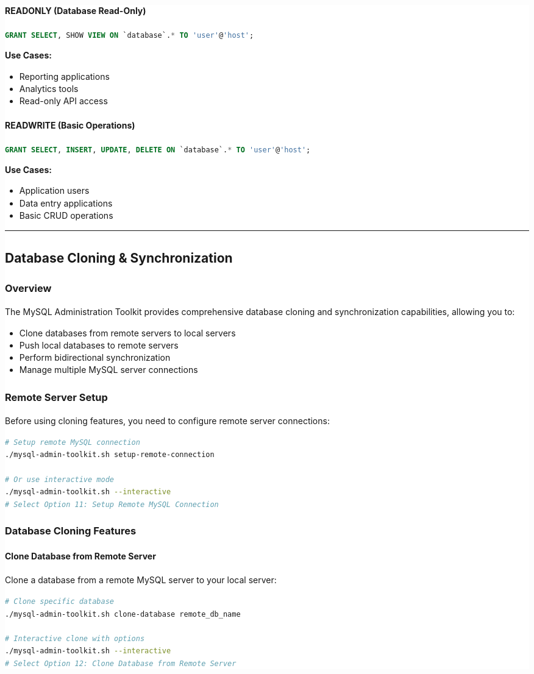#### READONLY (Database Read-Only)
```sql
GRANT SELECT, SHOW VIEW ON `database`.* TO 'user'@'host';
```
**Use Cases:**
- Reporting applications
- Analytics tools
- Read-only API access

#### READWRITE (Basic Operations)
```sql
GRANT SELECT, INSERT, UPDATE, DELETE ON `database`.* TO 'user'@'host';
```
**Use Cases:**
- Application users
- Data entry applications
- Basic CRUD operations

---

## Database Cloning & Synchronization

### Overview
The MySQL Administration Toolkit provides comprehensive database cloning and synchronization capabilities, allowing you to:
- Clone databases from remote servers to local servers
- Push local databases to remote servers
- Perform bidirectional synchronization
- Manage multiple MySQL server connections

### Remote Server Setup
Before using cloning features, you need to configure remote server connections:

```bash
# Setup remote MySQL connection
./mysql-admin-toolkit.sh setup-remote-connection

# Or use interactive mode
./mysql-admin-toolkit.sh --interactive
# Select Option 11: Setup Remote MySQL Connection
```

### Database Cloning Features

#### Clone Database from Remote Server
Clone a database from a remote MySQL server to your local server:

```bash
# Clone specific database
./mysql-admin-toolkit.sh clone-database remote_db_name

# Interactive clone with options
./mysql-admin-toolkit.sh --interactive
# Select Option 12: Clone Database from Remote Server
```
